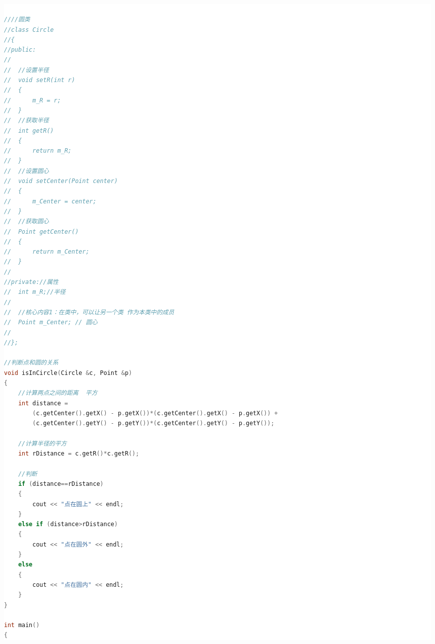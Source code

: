 ```c++

////圆类
//class Circle 
//{
//public:
//
//	//设置半径
//	void setR(int r)
//	{
//		m_R = r;
//	}
//	//获取半径
//	int getR() 
//	{
//		return m_R;
//	}
//	//设置圆心
//	void setCenter(Point center)
//	{
//		m_Center = center;
//	}
//	//获取圆心
//	Point getCenter()
//	{
//		return m_Center;
//	}
//
//private://属性
//	int m_R;//半径
//
//	//核心内容1：在类中，可以让另一个类 作为本类中的成员
//	Point m_Center; // 圆心
//
//};

//判断点和圆的关系
void isInCircle(Circle &c, Point &p) 
{
	//计算两点之间的距离  平方
	int distance =
		(c.getCenter().getX() - p.getX())*(c.getCenter().getX() - p.getX()) +
		(c.getCenter().getY() - p.getY())*(c.getCenter().getY() - p.getY());

	//计算半径的平方
	int rDistance = c.getR()*c.getR();

	//判断
	if (distance==rDistance)
	{
		cout << "点在圆上" << endl;
	}
	else if (distance>rDistance)
	{
		cout << "点在圆外" << endl;
	}
	else
	{
		cout << "点在圆内" << endl;
	}
}

int main() 
{
```